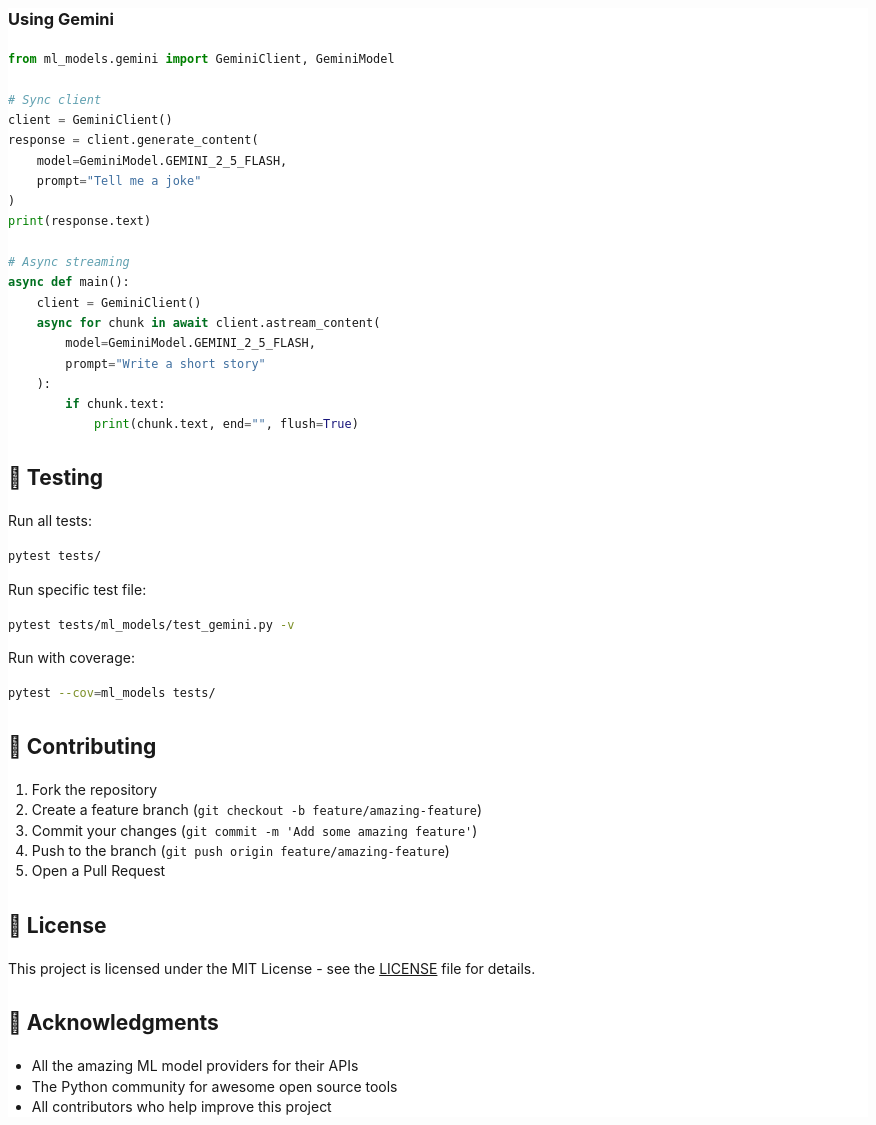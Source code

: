    ```
```

### Using Gemini

```python
from ml_models.gemini import GeminiClient, GeminiModel

# Sync client
client = GeminiClient()
response = client.generate_content(
    model=GeminiModel.GEMINI_2_5_FLASH,
    prompt="Tell me a joke"
)
print(response.text)

# Async streaming
async def main():
    client = GeminiClient()
    async for chunk in await client.astream_content(
        model=GeminiModel.GEMINI_2_5_FLASH,
        prompt="Write a short story"
    ):
        if chunk.text:
            print(chunk.text, end="", flush=True)
```

## 🧪 Testing

Run all tests:
```bash
pytest tests/
```

Run specific test file:
```bash
pytest tests/ml_models/test_gemini.py -v
```

Run with coverage:
```bash
pytest --cov=ml_models tests/
```

## 🤝 Contributing

1. Fork the repository
2. Create a feature branch (`git checkout -b feature/amazing-feature`)
3. Commit your changes (`git commit -m 'Add some amazing feature'`)
4. Push to the branch (`git push origin feature/amazing-feature`)
5. Open a Pull Request

## 📄 License

This project is licensed under the MIT License - see the [LICENSE](LICENSE) file for details.

## 🙏 Acknowledgments

- All the amazing ML model providers for their APIs
- The Python community for awesome open source tools
- All contributors who help improve this project
